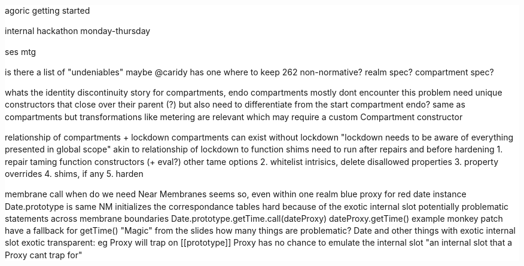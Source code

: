 agoric
  getting started

internal hackathon monday-thursday


ses mtg



is there a list of "undeniables"
  maybe @caridy has one
  where to keep
    262 non-normative?
    realm spec?
    compartment spec?

whats the identity discontinuity story for compartments, endo
  compartments
    mostly dont encounter this problem
    need unique constructors that close over their parent (?)
      but also need to differentiate from the start compartment
  endo?
    same as compartments
    but transformations like metering are relevant
      which may require a custom Compartment constructor

relationship of compartments + lockdown
  compartments can exist without lockdown
  "lockdown needs to be aware of everything presented in global scope"
    akin to relationship of lockdown to function
  shims need to run after repairs and before hardening
    1. repair
      taming function constructors (+ eval?)
      other tame options
    2. whitelist intrisics, delete disallowed properties
    3. property overrides
    4. shims, if any
    5. harden

membrane call
  when do we need Near Membranes
    seems so, even within one realm
      blue proxy for red date instance
        Date.prototype is same
    NM initializes the correspondance tables
      hard because of the exotic internal slot
      potentially problematic statements across membrane boundaries
        Date.prototype.getTime.call(dateProxy)
        dateProxy.getTime()
      example monkey patch
        have a fallback for getTime() "Magic" from the slides
      how many things are problematic?
        Date and other things with exotic internal slot
      exotic
        transparent: eg Proxy will trap on [[prototype]]
        Proxy has no chance to emulate the internal slot
        "an internal slot that a Proxy cant trap for"
